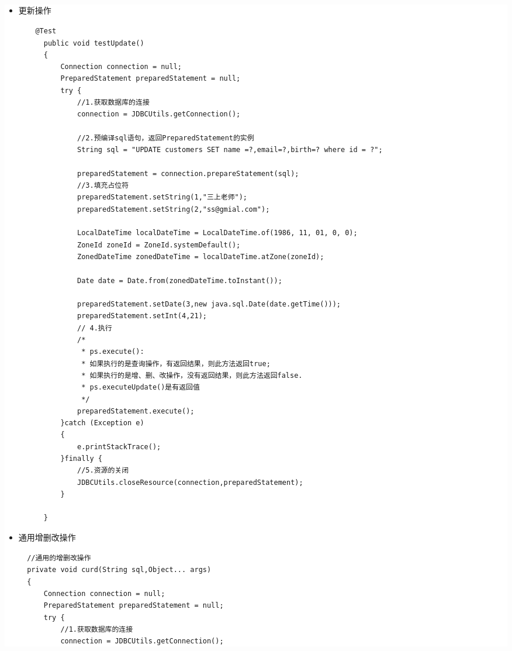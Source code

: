 - 更新操作

		  @Test
		    public void testUpdate()
		    {
		        Connection connection = null;
		        PreparedStatement preparedStatement = null;
		        try {
		            //1.获取数据库的连接
		            connection = JDBCUtils.getConnection();
		
		            //2.预编译sql语句，返回PreparedStatement的实例
		            String sql = "UPDATE customers SET name =?,email=?,birth=? where id = ?";
		
		            preparedStatement = connection.prepareStatement(sql);
		            //3.填充占位符
		            preparedStatement.setString(1,"三上老师");
		            preparedStatement.setString(2,"ss@gmial.com");
		
		            LocalDateTime localDateTime = LocalDateTime.of(1986, 11, 01, 0, 0);
		            ZoneId zoneId = ZoneId.systemDefault();
		            ZonedDateTime zonedDateTime = localDateTime.atZone(zoneId);
		
		            Date date = Date.from(zonedDateTime.toInstant());
		
		            preparedStatement.setDate(3,new java.sql.Date(date.getTime()));
		            preparedStatement.setInt(4,21);
		            // 4.执行
					/*
					 * ps.execute():
					 * 如果执行的是查询操作，有返回结果，则此方法返回true;
					 * 如果执行的是增、删、改操作，没有返回结果，则此方法返回false.
					 * ps.executeUpdate()是有返回值
					 */
		            preparedStatement.execute();
		        }catch (Exception e)
		        {
		            e.printStackTrace();
		        }finally {
		            //5.资源的关闭
		            JDBCUtils.closeResource(connection,preparedStatement);
		        }
		
		    } 

- 通用增删改操作

	    //通用的增删改操作
	    private void curd(String sql,Object... args)
	    {
	        Connection connection = null;
	        PreparedStatement preparedStatement = null;
	        try {
	            //1.获取数据库的连接
	            connection = JDBCUtils.getConnection();
	